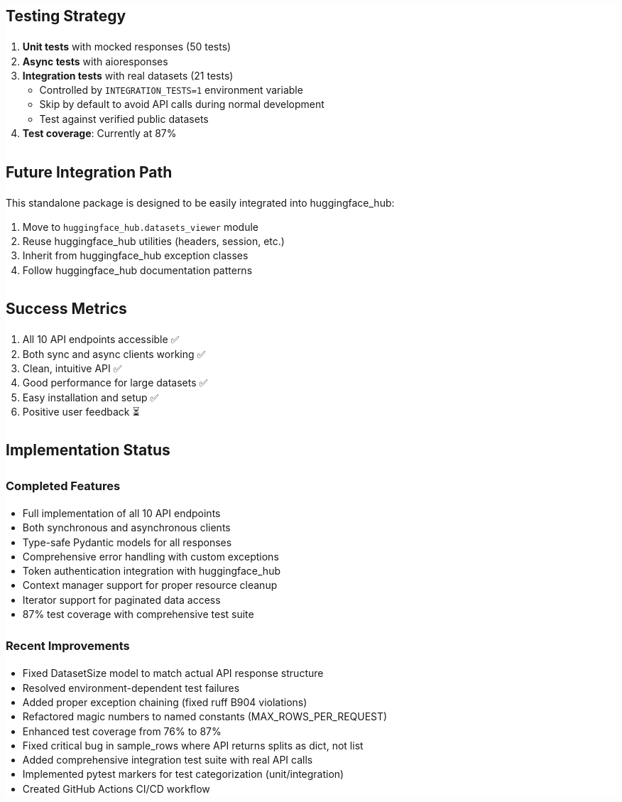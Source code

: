## Testing Strategy

1. **Unit tests** with mocked responses (50 tests)
2. **Async tests** with aioresponses
3. **Integration tests** with real datasets (21 tests)
   - Controlled by `INTEGRATION_TESTS=1` environment variable
   - Skip by default to avoid API calls during normal development
   - Test against verified public datasets
4. **Test coverage**: Currently at 87%

## Future Integration Path

This standalone package is designed to be easily integrated into huggingface_hub:

1. Move to `huggingface_hub.datasets_viewer` module
2. Reuse huggingface_hub utilities (headers, session, etc.)
3. Inherit from huggingface_hub exception classes
4. Follow huggingface_hub documentation patterns

## Success Metrics

1. All 10 API endpoints accessible ✅
2. Both sync and async clients working ✅
3. Clean, intuitive API ✅
4. Good performance for large datasets ✅
5. Easy installation and setup ✅
6. Positive user feedback ⏳

## Implementation Status

### Completed Features
- Full implementation of all 10 API endpoints
- Both synchronous and asynchronous clients
- Type-safe Pydantic models for all responses
- Comprehensive error handling with custom exceptions
- Token authentication integration with huggingface_hub
- Context manager support for proper resource cleanup
- Iterator support for paginated data access
- 87% test coverage with comprehensive test suite

### Recent Improvements
- Fixed DatasetSize model to match actual API response structure
- Resolved environment-dependent test failures
- Added proper exception chaining (fixed ruff B904 violations)
- Refactored magic numbers to named constants (MAX_ROWS_PER_REQUEST)
- Enhanced test coverage from 76% to 87%
- Fixed critical bug in sample_rows where API returns splits as dict, not list
- Added comprehensive integration test suite with real API calls
- Implemented pytest markers for test categorization (unit/integration)
- Created GitHub Actions CI/CD workflow
